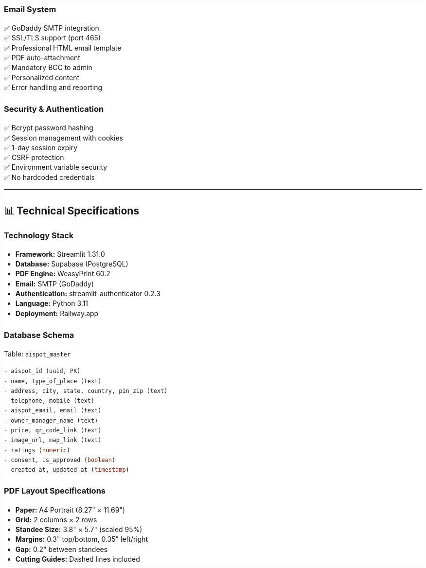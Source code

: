 ### **Email System**
✅ GoDaddy SMTP integration  
✅ SSL/TLS support (port 465)  
✅ Professional HTML email template  
✅ PDF auto-attachment  
✅ Mandatory BCC to admin  
✅ Personalized content  
✅ Error handling and reporting  

### **Security & Authentication**
✅ Bcrypt password hashing  
✅ Session management with cookies  
✅ 1-day session expiry  
✅ CSRF protection  
✅ Environment variable security  
✅ No hardcoded credentials  

---

## 📊 Technical Specifications

### **Technology Stack**
- **Framework:** Streamlit 1.31.0
- **Database:** Supabase (PostgreSQL)
- **PDF Engine:** WeasyPrint 60.2
- **Email:** SMTP (GoDaddy)
- **Authentication:** streamlit-authenticator 0.2.3
- **Language:** Python 3.11
- **Deployment:** Railway.app

### **Database Schema**
Table: `aispot_master`
```sql
- aispot_id (uuid, PK)
- name, type_of_place (text)
- address, city, state, country, pin_zip (text)
- telephone, mobile (text)
- aispot_email, email (text)
- owner_manager_name (text)
- price, qr_code_link (text)
- image_url, map_link (text)
- ratings (numeric)
- consent, is_approved (boolean)
- created_at, updated_at (timestamp)
```

### **PDF Layout Specifications**
- **Paper:** A4 Portrait (8.27" × 11.69")
- **Grid:** 2 columns × 2 rows
- **Standee Size:** 3.8" × 5.7" (scaled 95%)
- **Margins:** 0.3" top/bottom, 0.35" left/right
- **Gap:** 0.2" between standees
- **Cutting Guides:** Dashed lines included
